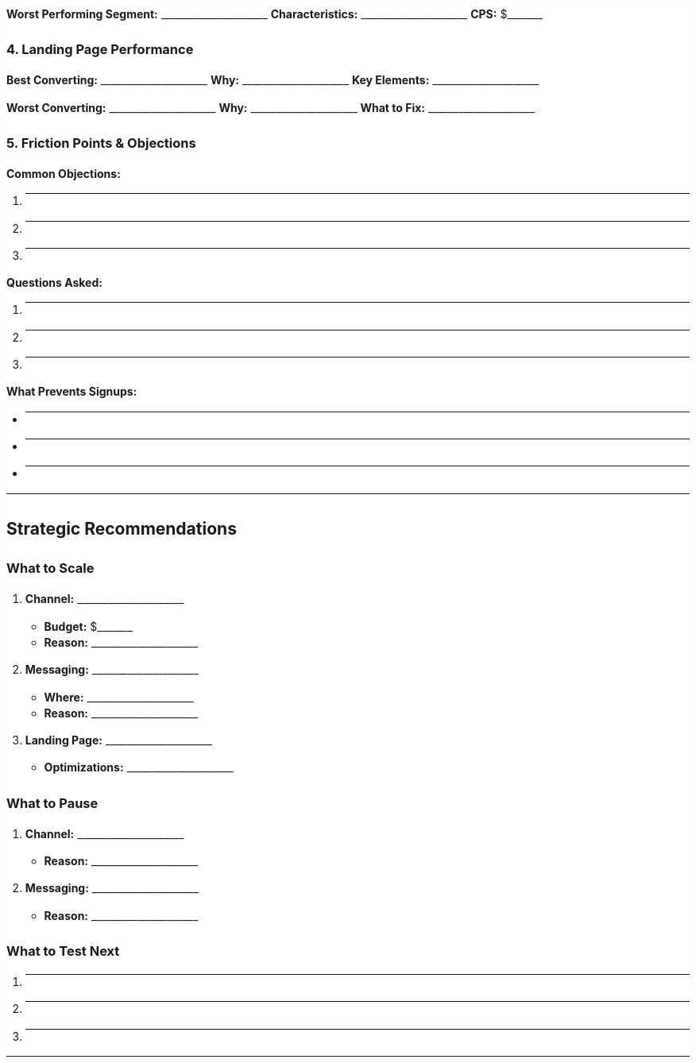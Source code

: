 **Worst Performing Segment:** _____________________
**Characteristics:** _____________________
**CPS:** $_______

### 4. Landing Page Performance
**Best Converting:** _____________________
**Why:** _____________________
**Key Elements:** _____________________

**Worst Converting:** _____________________
**Why:** _____________________
**What to Fix:** _____________________

### 5. Friction Points & Objections
**Common Objections:**
1. _____________________
2. _____________________
3. _____________________

**Questions Asked:**
1. _____________________
2. _____________________
3. _____________________

**What Prevents Signups:**
- _____________________
- _____________________
- _____________________

---

## Strategic Recommendations

### What to Scale
1. **Channel:** _____________________
   - **Budget:** $_______
   - **Reason:** _____________________

2. **Messaging:** _____________________
   - **Where:** _____________________
   - **Reason:** _____________________

3. **Landing Page:** _____________________
   - **Optimizations:** _____________________

### What to Pause
1. **Channel:** _____________________
   - **Reason:** _____________________

2. **Messaging:** _____________________
   - **Reason:** _____________________

### What to Test Next
1. _____________________
2. _____________________
3. _____________________

---
